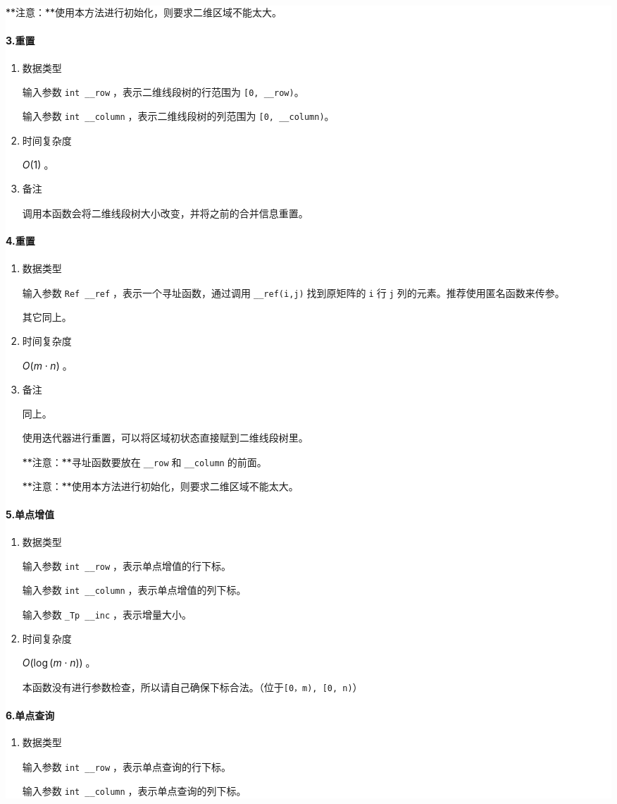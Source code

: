    **注意：**使用本方法进行初始化，则要求二维区域不能太大。


####  3.重置

1. 数据类型

   输入参数 `int __row` ，表示二维线段树的行范围为 `[0, __row)`。

   输入参数 `int __column` ，表示二维线段树的列范围为 `[0, __column)`。

2. 时间复杂度

   $O(1)$ 。

3. 备注

   调用本函数会将二维线段树大小改变，并将之前的合并信息重置。

#### 4.重置

1. 数据类型

   输入参数 `Ref __ref` ，表示一个寻址函数，通过调用 `__ref(i,j)` 找到原矩阵的 `i` 行 `j` 列的元素。推荐使用匿名函数来传参。

   其它同上。

2. 时间复杂度

   $O(m\cdot n)$ 。

3. 备注

   同上。

   使用迭代器进行重置，可以将区域初状态直接赋到二维线段树里。

   **注意：**寻址函数要放在 `__row` 和 `__column` 的前面。

   **注意：**使用本方法进行初始化，则要求二维区域不能太大。

#### 5.单点增值

1. 数据类型

   输入参数 `int __row` ，表示单点增值的行下标。

   输入参数 `int __column` ，表示单点增值的列下标。

   输入参数 `_Tp __inc​` ，表示增量大小。

2. 时间复杂度

   $O(\log (m\cdot n))$ 。

   本函数没有进行参数检查，所以请自己确保下标合法。（位于`[0，m), [0, n)`）

#### 6.单点查询

1. 数据类型

   输入参数 `int __row` ，表示单点查询的行下标。

   输入参数 `int __column` ，表示单点查询的列下标。
